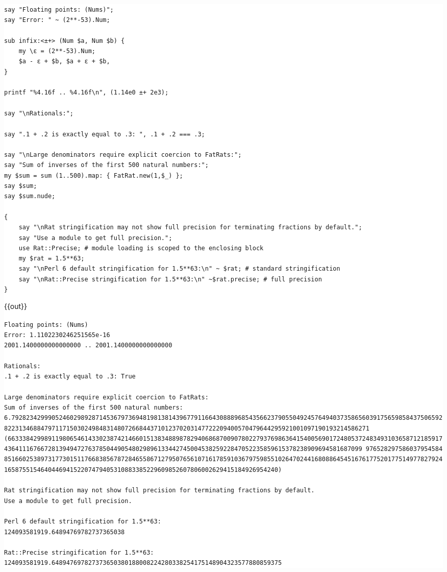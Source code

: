 

```perl6
say "Floating points: (Nums)";
say "Error: " ~ (2**-53).Num;

sub infix:<±+> (Num $a, Num $b) {
    my \ε = (2**-53).Num;
    $a - ε + $b, $a + ε + $b,
}

printf "%4.16f .. %4.16f\n", (1.14e0 ±+ 2e3);

say "\nRationals:";

say ".1 + .2 is exactly equal to .3: ", .1 + .2 === .3;

say "\nLarge denominators require explicit coercion to FatRats:";
say "Sum of inverses of the first 500 natural numbers:";
my $sum = sum (1..500).map: { FatRat.new(1,$_) };
say $sum;
say $sum.nude;

{
    say "\nRat stringification may not show full precision for terminating fractions by default.";
    say "Use a module to get full precision.";
    use Rat::Precise; # module loading is scoped to the enclosing block
    my $rat = 1.5**63;
    say "\nPerl 6 default stringification for 1.5**63:\n" ~ $rat; # standard stringification
    say "\nRat::Precise stringification for 1.5**63:\n" ~$rat.precise; # full precision
}
```

{{out}}

```txt
Floating points: (Nums)
Error: 1.1102230246251565e-16
2001.1400000000000000 .. 2001.1400000000000000

Rationals:
.1 + .2 is exactly equal to .3: True

Large denominators require explicit coercion to FatRats:
Sum of inverses of the first 500 natural numbers:
6.79282342999052460298928714536797369481981381439677911664308889685435662379055049245764940373586560391756598584375065928223134688479711715030249848314807266844371012370203147722209400570479644295921001097190193214586271
(6633384299891198065461433023874214660151383488987829406868700907802279376986364154005690172480537248349310365871218591743641116766728139494727637850449054802989613344274500453825922847052235859615378238909694581687099 976528297586037954584851660253897317730151176683856787284655867127950765610716178591036797598551026470244168088645451676177520177514977827924165875515464044694152207479405310883385229609852607806002629415184926954240)

Rat stringification may not show full precision for terminating fractions by default.
Use a module to get full precision.

Perl 6 default stringification for 1.5**63:
124093581919.64894769782737365038

Rat::Precise stringification for 1.5**63:
124093581919.648947697827373650380188008224280338254175148904323577880859375

```
